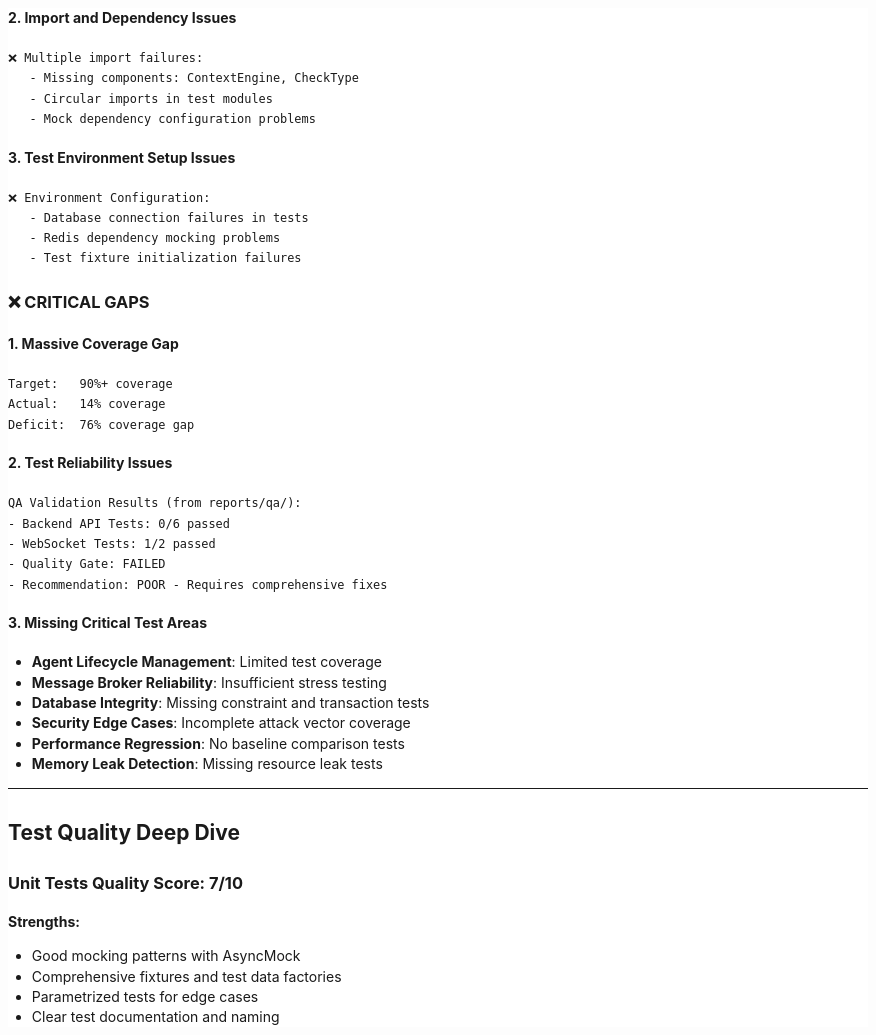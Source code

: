 #### 2. Import and Dependency Issues
```
❌ Multiple import failures:
   - Missing components: ContextEngine, CheckType
   - Circular imports in test modules
   - Mock dependency configuration problems
```

#### 3. Test Environment Setup Issues
```
❌ Environment Configuration:
   - Database connection failures in tests
   - Redis dependency mocking problems  
   - Test fixture initialization failures
```

### ❌ **CRITICAL GAPS**

#### 1. Massive Coverage Gap
```
Target:   90%+ coverage
Actual:   14% coverage
Deficit:  76% coverage gap
```

#### 2. Test Reliability Issues
```
QA Validation Results (from reports/qa/):
- Backend API Tests: 0/6 passed
- WebSocket Tests: 1/2 passed  
- Quality Gate: FAILED
- Recommendation: POOR - Requires comprehensive fixes
```

#### 3. Missing Critical Test Areas
- **Agent Lifecycle Management**: Limited test coverage
- **Message Broker Reliability**: Insufficient stress testing
- **Database Integrity**: Missing constraint and transaction tests
- **Security Edge Cases**: Incomplete attack vector coverage
- **Performance Regression**: No baseline comparison tests
- **Memory Leak Detection**: Missing resource leak tests

---

## Test Quality Deep Dive

### Unit Tests Quality Score: 7/10
**Strengths:**
- Good mocking patterns with AsyncMock
- Comprehensive fixtures and test data factories
- Parametrized tests for edge cases
- Clear test documentation and naming
